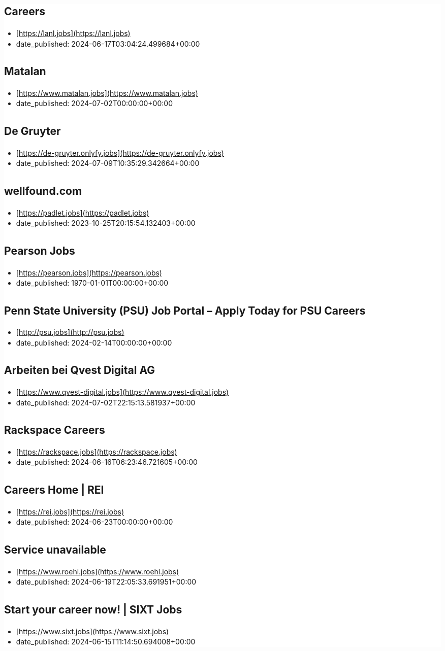  ## Careers
 - [https://lanl.jobs](https://lanl.jobs)
 - date_published: 2024-06-17T03:04:24.499684+00:00

 ## Matalan
 - [https://www.matalan.jobs](https://www.matalan.jobs)
 - date_published: 2024-07-02T00:00:00+00:00

 ## De Gruyter
 - [https://de-gruyter.onlyfy.jobs](https://de-gruyter.onlyfy.jobs)
 - date_published: 2024-07-09T10:35:29.342664+00:00

 ## wellfound.com
 - [https://padlet.jobs](https://padlet.jobs)
 - date_published: 2023-10-25T20:15:54.132403+00:00

 ## Pearson Jobs
 - [https://pearson.jobs](https://pearson.jobs)
 - date_published: 1970-01-01T00:00:00+00:00

 ## Penn State University (PSU) Job Portal – Apply Today for PSU Careers
 - [http://psu.jobs](http://psu.jobs)
 - date_published: 2024-02-14T00:00:00+00:00

 ## Arbeiten bei Qvest Digital AG
 - [https://www.qvest-digital.jobs](https://www.qvest-digital.jobs)
 - date_published: 2024-07-02T22:15:13.581937+00:00

 ## Rackspace Careers
 - [https://rackspace.jobs](https://rackspace.jobs)
 - date_published: 2024-06-16T06:23:46.721605+00:00

 ## Careers Home | REI
 - [https://rei.jobs](https://rei.jobs)
 - date_published: 2024-06-23T00:00:00+00:00

 ## Service unavailable
 - [https://www.roehl.jobs](https://www.roehl.jobs)
 - date_published: 2024-06-19T22:05:33.691951+00:00

 ## Start your career now! | SIXT Jobs
 - [https://www.sixt.jobs](https://www.sixt.jobs)
 - date_published: 2024-06-15T11:14:50.694008+00:00
